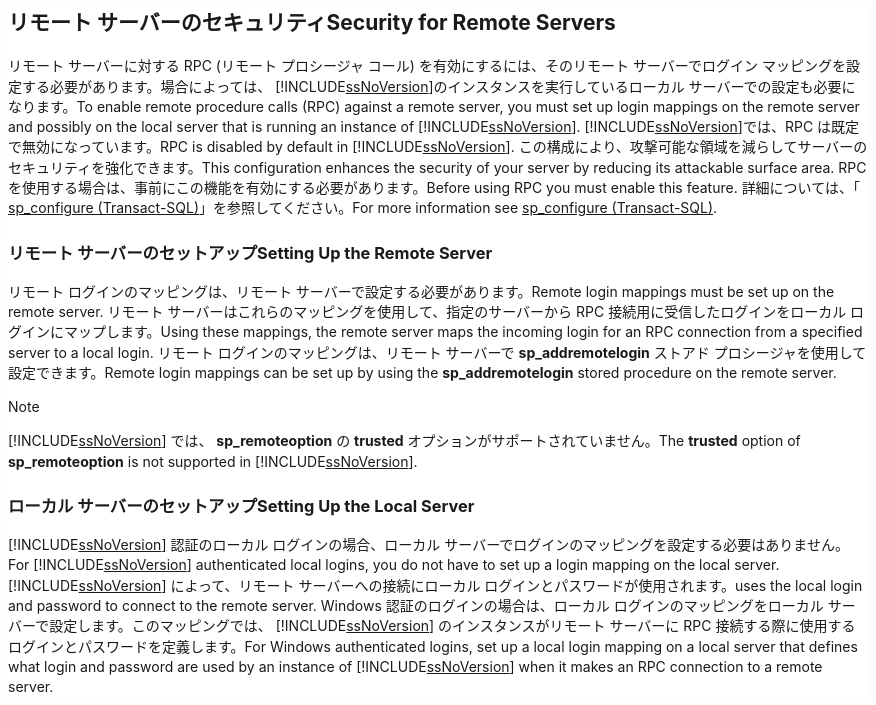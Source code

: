 ## <a name="security-for-remote-servers"></a><span data-ttu-id="8a53d-125">リモート サーバーのセキュリティ</span><span class="sxs-lookup"><span data-stu-id="8a53d-125">Security for Remote Servers</span></span>  
 <span data-ttu-id="8a53d-126">リモート サーバーに対する RPC (リモート プロシージャ コール) を有効にするには、そのリモート サーバーでログイン マッピングを設定する必要があります。場合によっては、 [!INCLUDE[ssNoVersion](../../includes/ssnoversion-md.md)]のインスタンスを実行しているローカル サーバーでの設定も必要になります。</span><span class="sxs-lookup"><span data-stu-id="8a53d-126">To enable remote procedure calls (RPC) against a remote server, you must set up login mappings on the remote server and possibly on the local server that is running an instance of [!INCLUDE[ssNoVersion](../../includes/ssnoversion-md.md)].</span></span> <span data-ttu-id="8a53d-127">[!INCLUDE[ssNoVersion](../../includes/ssnoversion-md.md)]では、RPC は既定で無効になっています。</span><span class="sxs-lookup"><span data-stu-id="8a53d-127">RPC is disabled by default in [!INCLUDE[ssNoVersion](../../includes/ssnoversion-md.md)].</span></span> <span data-ttu-id="8a53d-128">この構成により、攻撃可能な領域を減らしてサーバーのセキュリティを強化できます。</span><span class="sxs-lookup"><span data-stu-id="8a53d-128">This configuration enhances the security of your server by reducing its attackable surface area.</span></span> <span data-ttu-id="8a53d-129">RPC を使用する場合は、事前にこの機能を有効にする必要があります。</span><span class="sxs-lookup"><span data-stu-id="8a53d-129">Before using RPC you must enable this feature.</span></span> <span data-ttu-id="8a53d-130">詳細については、「 [sp_configure &#40;Transact-SQL&#41;](/sql/relational-databases/system-stored-procedures/sp-configure-transact-sql)」を参照してください。</span><span class="sxs-lookup"><span data-stu-id="8a53d-130">For more information see [sp_configure &#40;Transact-SQL&#41;](/sql/relational-databases/system-stored-procedures/sp-configure-transact-sql).</span></span>  
  
### <a name="setting-up-the-remote-server"></a><span data-ttu-id="8a53d-131">リモート サーバーのセットアップ</span><span class="sxs-lookup"><span data-stu-id="8a53d-131">Setting Up the Remote Server</span></span>  
 <span data-ttu-id="8a53d-132">リモート ログインのマッピングは、リモート サーバーで設定する必要があります。</span><span class="sxs-lookup"><span data-stu-id="8a53d-132">Remote login mappings must be set up on the remote server.</span></span> <span data-ttu-id="8a53d-133">リモート サーバーはこれらのマッピングを使用して、指定のサーバーから RPC 接続用に受信したログインをローカル ログインにマップします。</span><span class="sxs-lookup"><span data-stu-id="8a53d-133">Using these mappings, the remote server maps the incoming login for an RPC connection from a specified server to a local login.</span></span> <span data-ttu-id="8a53d-134">リモート ログインのマッピングは、リモート サーバーで **sp_addremotelogin** ストアド プロシージャを使用して設定できます。</span><span class="sxs-lookup"><span data-stu-id="8a53d-134">Remote login mappings can be set up by using the **sp_addremotelogin** stored procedure on the remote server.</span></span>  
  
> [!NOTE]  
>  <span data-ttu-id="8a53d-135">[!INCLUDE[ssNoVersion](../../includes/ssnoversion-md.md)] では、 **sp_remoteoption** の **trusted** オプションがサポートされていません。</span><span class="sxs-lookup"><span data-stu-id="8a53d-135">The **trusted** option of  **sp_remoteoption** is not supported in [!INCLUDE[ssNoVersion](../../includes/ssnoversion-md.md)].</span></span>  
  
### <a name="setting-up-the-local-server"></a><span data-ttu-id="8a53d-136">ローカル サーバーのセットアップ</span><span class="sxs-lookup"><span data-stu-id="8a53d-136">Setting Up the Local Server</span></span>  
 <span data-ttu-id="8a53d-137">[!INCLUDE[ssNoVersion](../../includes/ssnoversion-md.md)] 認証のローカル ログインの場合、ローカル サーバーでログインのマッピングを設定する必要はありません。</span><span class="sxs-lookup"><span data-stu-id="8a53d-137">For [!INCLUDE[ssNoVersion](../../includes/ssnoversion-md.md)] authenticated local logins, you do not have to set up a login mapping on the local server.</span></span> [!INCLUDE[ssNoVersion](../../includes/ssnoversion-md.md)] <span data-ttu-id="8a53d-138">によって、リモート サーバーへの接続にローカル ログインとパスワードが使用されます。</span><span class="sxs-lookup"><span data-stu-id="8a53d-138">uses the local login and password to connect to the remote server.</span></span> <span data-ttu-id="8a53d-139">Windows 認証のログインの場合は、ローカル ログインのマッピングをローカル サーバーで設定します。このマッピングでは、 [!INCLUDE[ssNoVersion](../../includes/ssnoversion-md.md)] のインスタンスがリモート サーバーに RPC 接続する際に使用するログインとパスワードを定義します。</span><span class="sxs-lookup"><span data-stu-id="8a53d-139">For Windows authenticated logins, set up a local login mapping on a local server that defines what login and password are used by an instance of [!INCLUDE[ssNoVersion](../../includes/ssnoversion-md.md)] when it makes an RPC connection to a remote server.</span></span>  
  